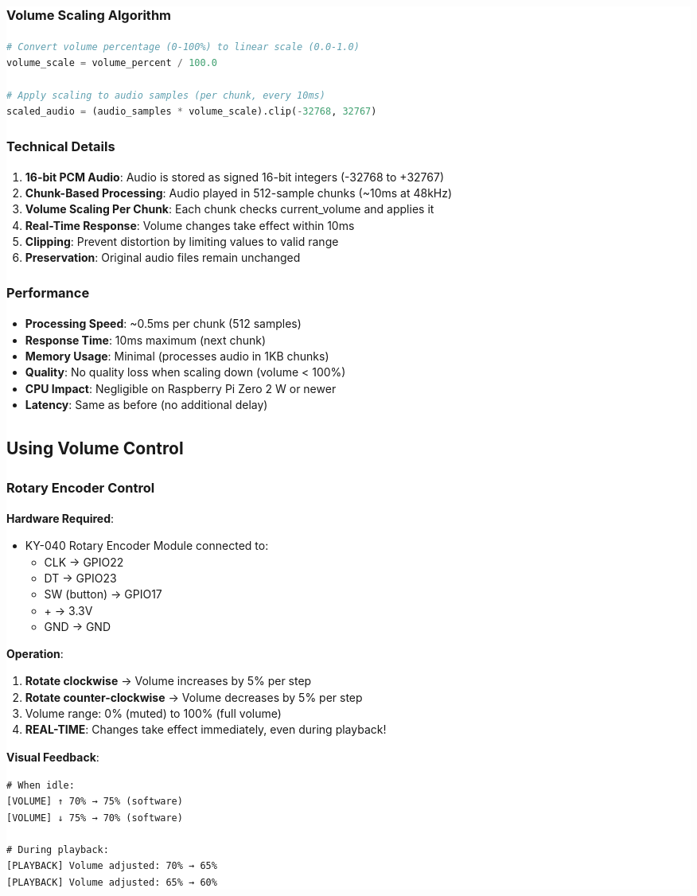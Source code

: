 ### Volume Scaling Algorithm

```python
# Convert volume percentage (0-100%) to linear scale (0.0-1.0)
volume_scale = volume_percent / 100.0

# Apply scaling to audio samples (per chunk, every 10ms)
scaled_audio = (audio_samples * volume_scale).clip(-32768, 32767)
```

### Technical Details

1. **16-bit PCM Audio**: Audio is stored as signed 16-bit integers (-32768 to +32767)
2. **Chunk-Based Processing**: Audio played in 512-sample chunks (~10ms at 48kHz)
3. **Volume Scaling Per Chunk**: Each chunk checks current_volume and applies it
4. **Real-Time Response**: Volume changes take effect within 10ms
5. **Clipping**: Prevent distortion by limiting values to valid range
6. **Preservation**: Original audio files remain unchanged

### Performance

- **Processing Speed**: ~0.5ms per chunk (512 samples)
- **Response Time**: 10ms maximum (next chunk)
- **Memory Usage**: Minimal (processes audio in 1KB chunks)
- **Quality**: No quality loss when scaling down (volume < 100%)
- **CPU Impact**: Negligible on Raspberry Pi Zero 2 W or newer
- **Latency**: Same as before (no additional delay)

## Using Volume Control

### Rotary Encoder Control

**Hardware Required**:
- KY-040 Rotary Encoder Module connected to:
  - CLK → GPIO22
  - DT → GPIO23
  - SW (button) → GPIO17
  - \+ → 3.3V
  - GND → GND

**Operation**:
1. **Rotate clockwise** → Volume increases by 5% per step
2. **Rotate counter-clockwise** → Volume decreases by 5% per step
3. Volume range: 0% (muted) to 100% (full volume)
4. **REAL-TIME**: Changes take effect immediately, even during playback!

**Visual Feedback**:
```
# When idle:
[VOLUME] ↑ 70% → 75% (software)
[VOLUME] ↓ 75% → 70% (software)

# During playback:
[PLAYBACK] Volume adjusted: 70% → 65%
[PLAYBACK] Volume adjusted: 65% → 60%
```
